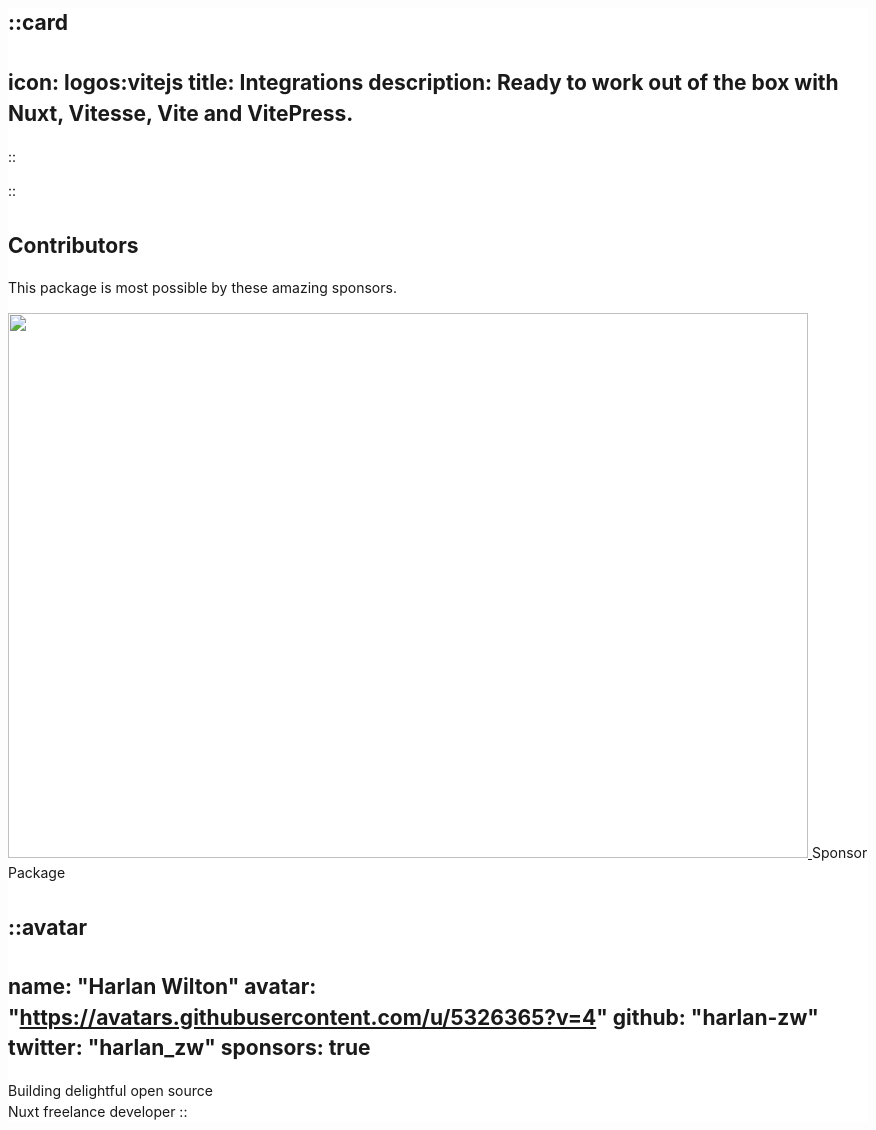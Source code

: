   ::card
  ---
  icon: logos:vitejs
  title: Integrations
  description: Ready to work out of the box with Nuxt, Vitesse, Vite and VitePress.
  ---
  ::

::

<div class="mx-auto w-full sm:px-6 lg-px-8 px-4 text-center">

## Contributors

This package is most possible by these amazing sponsors.

  <a href="https://raw.githubusercontent.com/harlan-zw/static/main/sponsors.svg">
    <img src="https://raw.githubusercontent.com/harlan-zw/static/main/sponsors.svg" width="800" height="545" class="mx-auto">
  </a>

  <button-link to="https://github.com/sponsors/harlan-zw">
  Sponsor Package
  </button-link>

::avatar
---
name: "Harlan Wilton"
avatar: "https://avatars.githubusercontent.com/u/5326365?v=4"
github: "harlan-zw"
twitter: "harlan_zw"
sponsors: true
---
Building delightful open source
<br>Nuxt freelance developer
::

</div>
